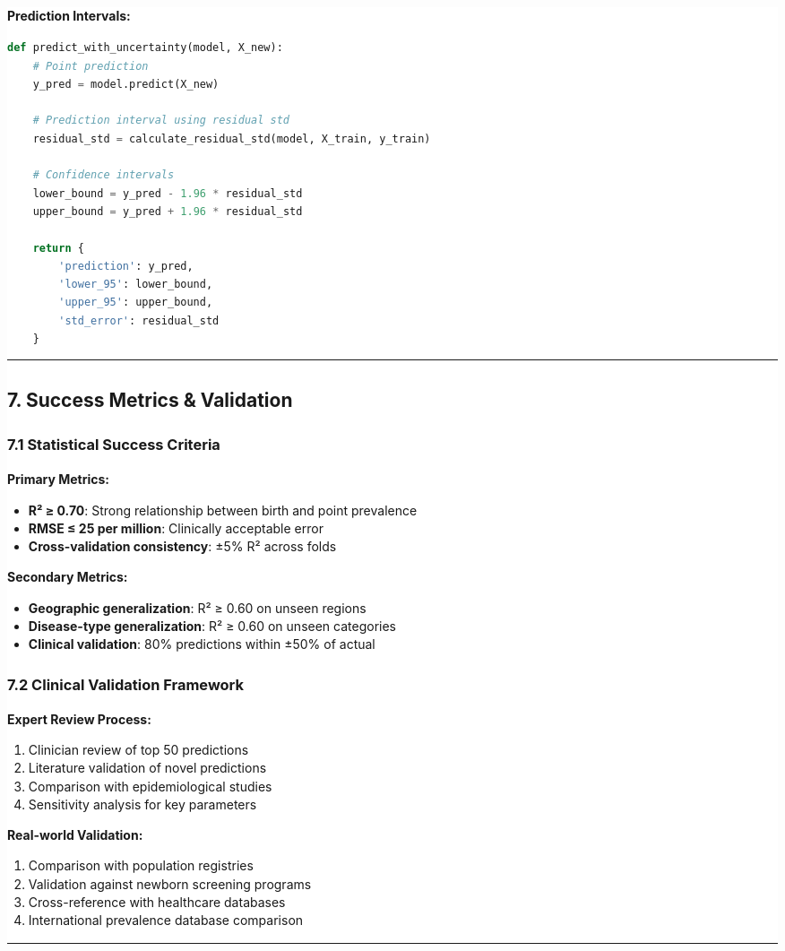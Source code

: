 **Prediction Intervals:**
```python
def predict_with_uncertainty(model, X_new):
    # Point prediction
    y_pred = model.predict(X_new)
    
    # Prediction interval using residual std
    residual_std = calculate_residual_std(model, X_train, y_train)
    
    # Confidence intervals
    lower_bound = y_pred - 1.96 * residual_std
    upper_bound = y_pred + 1.96 * residual_std
    
    return {
        'prediction': y_pred,
        'lower_95': lower_bound,
        'upper_95': upper_bound,
        'std_error': residual_std
    }
```

---

## 7. Success Metrics & Validation

### 7.1 Statistical Success Criteria

**Primary Metrics:**
- **R² ≥ 0.70**: Strong relationship between birth and point prevalence
- **RMSE ≤ 25 per million**: Clinically acceptable error
- **Cross-validation consistency**: ±5% R² across folds

**Secondary Metrics:**
- **Geographic generalization**: R² ≥ 0.60 on unseen regions
- **Disease-type generalization**: R² ≥ 0.60 on unseen categories
- **Clinical validation**: 80% predictions within ±50% of actual

### 7.2 Clinical Validation Framework

**Expert Review Process:**
1. Clinician review of top 50 predictions
2. Literature validation of novel predictions
3. Comparison with epidemiological studies
4. Sensitivity analysis for key parameters

**Real-world Validation:**
1. Comparison with population registries
2. Validation against newborn screening programs
3. Cross-reference with healthcare databases
4. International prevalence database comparison

---
